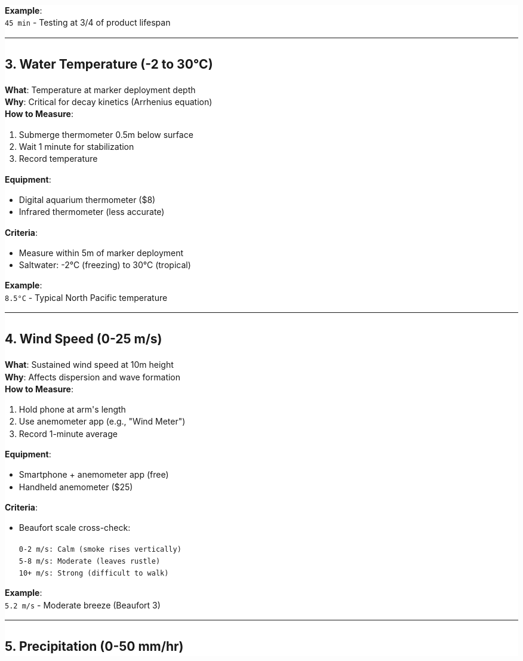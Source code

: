 **Example**:  
`45 min` - Testing at 3/4 of product lifespan  

---

## **3. Water Temperature (-2 to 30°C)**

**What**: Temperature at marker deployment depth  
**Why**: Critical for decay kinetics (Arrhenius equation)  
**How to Measure**:  
1. Submerge thermometer 0.5m below surface  
2. Wait 1 minute for stabilization  
3. Record temperature  

**Equipment**:  
- Digital aquarium thermometer ($8)  
- Infrared thermometer (less accurate)  

**Criteria**:  
- Measure within 5m of marker deployment  
- Saltwater: -2°C (freezing) to 30°C (tropical)  

**Example**:  
`8.5°C` - Typical North Pacific temperature  

---

## **4. Wind Speed (0-25 m/s)**

**What**: Sustained wind speed at 10m height  
**Why**: Affects dispersion and wave formation  
**How to Measure**:  
1. Hold phone at arm's length  
2. Use anemometer app (e.g., "Wind Meter")  
3. Record 1-minute average  

**Equipment**:  
- Smartphone + anemometer app (free)  
- Handheld anemometer ($25)  

**Criteria**:  
- Beaufort scale cross-check:  
  ```plaintext
  0-2 m/s: Calm (smoke rises vertically)
  5-8 m/s: Moderate (leaves rustle)
  10+ m/s: Strong (difficult to walk)
  ```  

**Example**:  
`5.2 m/s` - Moderate breeze (Beaufort 3)  

---

## **5. Precipitation (0-50 mm/hr)**
